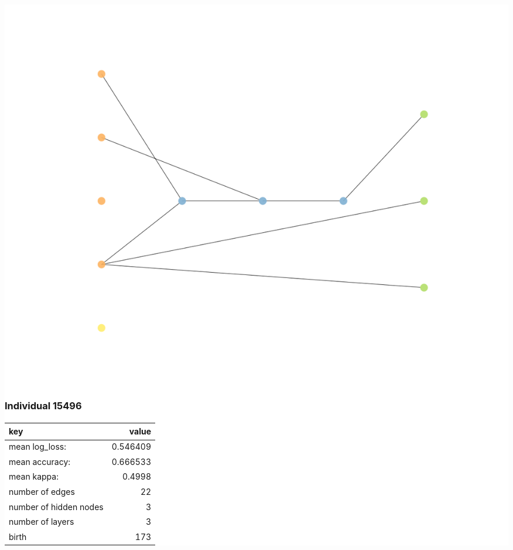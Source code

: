 ![Network of individual 15953](media/network_15953.svg)


### Individual 15496


| key                    |      value |
|:-----------------------|-----------:|
| mean log_loss:         |   0.546409 |
| mean accuracy:         |   0.666533 |
| mean kappa:            |   0.4998   |
| number of edges        |  22        |
| number of hidden nodes |   3        |
| number of layers       |   3        |
| birth                  | 173        |

